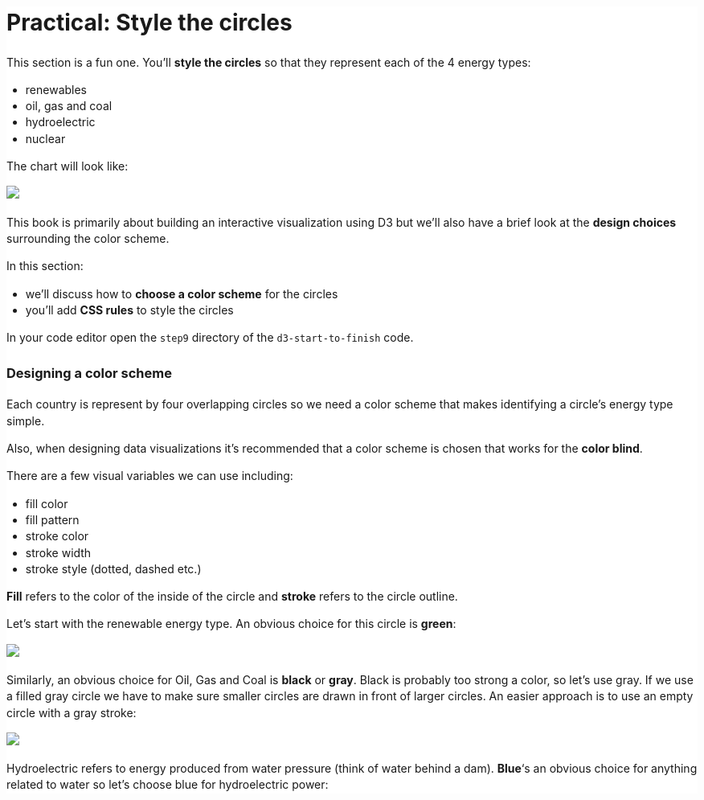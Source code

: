 # Practical: Style the circles

This section is a fun one. You’ll **style the circles** so that they represent each of the 4 energy types:

* renewables
* oil, gas and coal
* hydroelectric
* nuclear

The chart will look like:

![](https://learn.createwithdata.com/wp-content/uploads/2021/04/image-12-1024x361.png)

This book is primarily about building an interactive visualization using D3 but we’ll also have a brief look at the **design choices** surrounding the color scheme.

In this section:

* we’ll discuss how to **choose a color scheme** for the circles
* you’ll add **CSS rules** to style the circles

In your code editor open the `step9` directory of the `d3-start-to-finish` code.

### Designing a color scheme

Each country is represent by four overlapping circles so we need a color scheme that makes identifying a circle’s energy type simple.

Also, when designing data visualizations it’s recommended that a color scheme is chosen that works for the **color blind**.

There are a few visual variables we can use including:

* fill color
* fill pattern
* stroke color
* stroke width
* stroke style (dotted, dashed etc.)

**Fill** refers to the color of the inside of the circle and **stroke** refers to the circle outline.

Let’s start with the renewable energy type. An obvious choice for this circle is **green**:

![](https://learn.createwithdata.com/wp-content/uploads/2020/07/image-33.png)

Similarly, an obvious choice for Oil, Gas and Coal is **black** or **gray**. Black is probably too strong a color, so let’s use gray. If we use a filled gray circle we have to make sure smaller circles are drawn in front of larger circles. An easier approach is to use an empty circle with a gray stroke:

![](https://learn.createwithdata.com/wp-content/uploads/2020/07/image-34.png)

Hydroelectric refers to energy produced from water pressure (think of water behind a dam). **Blue**‘s an obvious choice for anything related to water so let’s choose blue for hydroelectric power:
